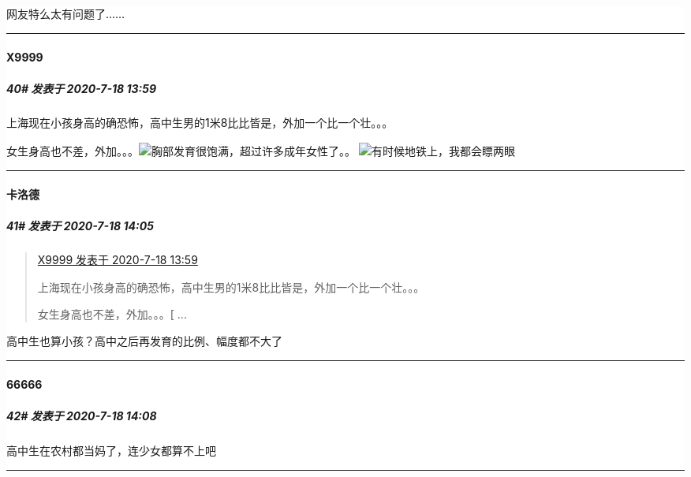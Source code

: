 


网友特么太有问题了……







*****

####  X9999  
##### 40#       发表于 2020-7-18 13:59




上海现在小孩身高的确恐怖，高中生男的1米8比比皆是，外加一个比一个壮。。。

女生身高也不差，外加。。。<img src="https://static.saraba1st.com/image/smiley/face2017/143.png" referrerpolicy="no-referrer">胸部发育很饱满，超过许多成年女性了。。
<img src="https://static.saraba1st.com/image/smiley/face2017/254.png" referrerpolicy="no-referrer">有时候地铁上，我都会瞟两眼







*****

####  卡洛德  
##### 41#       发表于 2020-7-18 14:05



<blockquote><a href="httphttps://bbs.saraba1st.com/2b/forum.php?mod=redirect&amp;goto=findpost&amp;pid=48142886&amp;ptid=1947586" target="_blank">X9999 发表于 2020-7-18 13:59</a>

上海现在小孩身高的确恐怖，高中生男的1米8比比皆是，外加一个比一个壮。。。

女生身高也不差，外加。。。[ ...</blockquote>
高中生也算小孩？高中之后再发育的比例、幅度都不大了







*****

####  66666  
##### 42#       发表于 2020-7-18 14:08




高中生在农村都当妈了，连少女都算不上吧







*****
